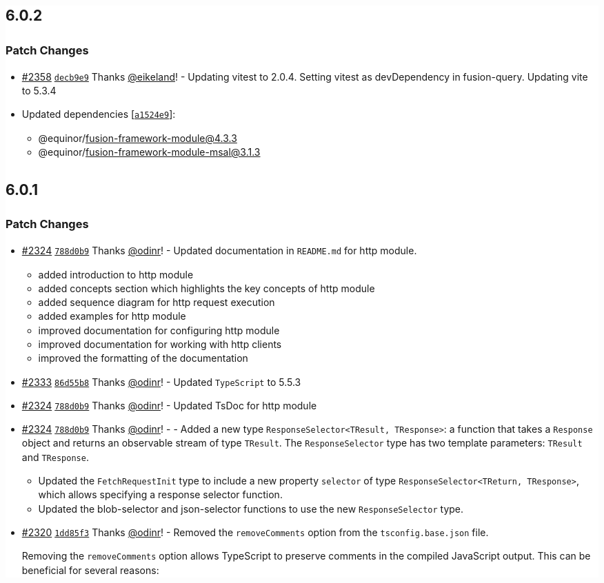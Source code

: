 ## 6.0.2

### Patch Changes

- [#2358](https://github.com/equinor/fusion-framework/pull/2358) [`decb9e9`](https://github.com/equinor/fusion-framework/commit/decb9e9e3d1bb1b0577b729a1e7ae812afdd83cb) Thanks [@eikeland](https://github.com/eikeland)! - Updating vitest to 2.0.4. Setting vitest as devDependency in fusion-query. Updating vite to 5.3.4

- Updated dependencies [[`a1524e9`](https://github.com/equinor/fusion-framework/commit/a1524e9c4d83778da3db42dbcf99908b776a0592)]:
  - @equinor/fusion-framework-module@4.3.3
  - @equinor/fusion-framework-module-msal@3.1.3

## 6.0.1

### Patch Changes

- [#2324](https://github.com/equinor/fusion-framework/pull/2324) [`788d0b9`](https://github.com/equinor/fusion-framework/commit/788d0b93edc25e5b682d88c58614560c204c1af9) Thanks [@odinr](https://github.com/odinr)! - Updated documentation in `README.md` for http module.

  - added introduction to http module
  - added concepts section which highlights the key concepts of http module
  - added sequence diagram for http request execution
  - added examples for http module
  - improved documentation for configuring http module
  - improved documentation for working with http clients
  - improved the formatting of the documentation

- [#2333](https://github.com/equinor/fusion-framework/pull/2333) [`86d55b8`](https://github.com/equinor/fusion-framework/commit/86d55b8d27a572f3f62170b1e72aceda54f955e1) Thanks [@odinr](https://github.com/odinr)! - Updated `TypeScript` to 5.5.3

- [#2324](https://github.com/equinor/fusion-framework/pull/2324) [`788d0b9`](https://github.com/equinor/fusion-framework/commit/788d0b93edc25e5b682d88c58614560c204c1af9) Thanks [@odinr](https://github.com/odinr)! - Updated TsDoc for http module

- [#2324](https://github.com/equinor/fusion-framework/pull/2324) [`788d0b9`](https://github.com/equinor/fusion-framework/commit/788d0b93edc25e5b682d88c58614560c204c1af9) Thanks [@odinr](https://github.com/odinr)! - - Added a new type `ResponseSelector<TResult, TResponse>`: a function that takes a `Response` object and returns an observable stream of type `TResult`. The `ResponseSelector` type has two template parameters: `TResult` and `TResponse`.

  - Updated the `FetchRequestInit` type to include a new property `selector` of type `ResponseSelector<TReturn, TResponse>`, which allows specifying a response selector function.
  - Updated the blob-selector and json-selector functions to use the new `ResponseSelector` type.

- [#2320](https://github.com/equinor/fusion-framework/pull/2320) [`1dd85f3`](https://github.com/equinor/fusion-framework/commit/1dd85f3a408a73df556d1812a5f280945cc100ee) Thanks [@odinr](https://github.com/odinr)! - Removed the `removeComments` option from the `tsconfig.base.json` file.

  Removing the `removeComments` option allows TypeScript to preserve comments in the compiled JavaScript output. This can be beneficial for several reasons:
